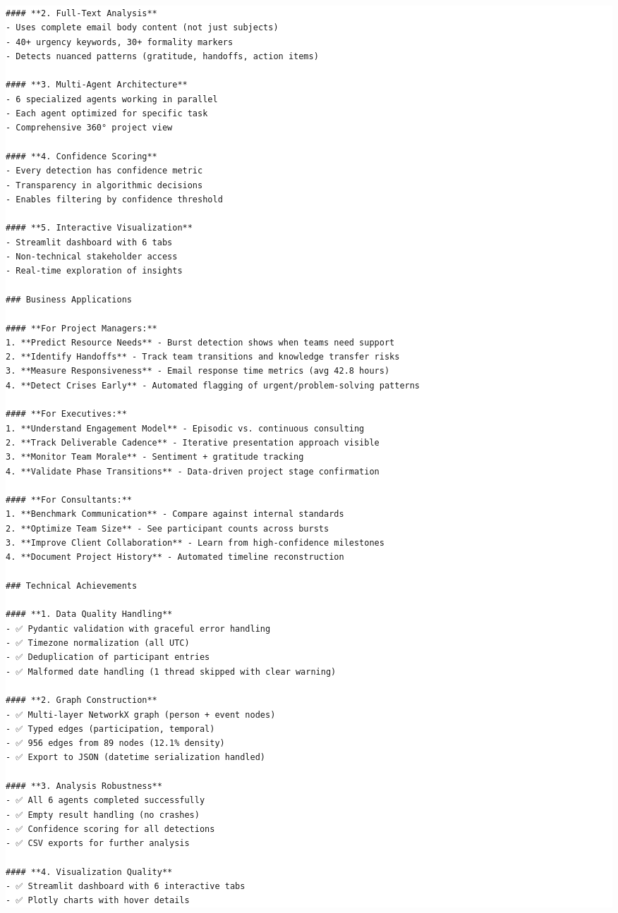 ````
#### **2. Full-Text Analysis**
- Uses complete email body content (not just subjects)
- 40+ urgency keywords, 30+ formality markers
- Detects nuanced patterns (gratitude, handoffs, action items)

#### **3. Multi-Agent Architecture**
- 6 specialized agents working in parallel
- Each agent optimized for specific task
- Comprehensive 360° project view

#### **4. Confidence Scoring**
- Every detection has confidence metric
- Transparency in algorithmic decisions
- Enables filtering by confidence threshold

#### **5. Interactive Visualization**
- Streamlit dashboard with 6 tabs
- Non-technical stakeholder access
- Real-time exploration of insights

### Business Applications

#### **For Project Managers:**
1. **Predict Resource Needs** - Burst detection shows when teams need support
2. **Identify Handoffs** - Track team transitions and knowledge transfer risks
3. **Measure Responsiveness** - Email response time metrics (avg 42.8 hours)
4. **Detect Crises Early** - Automated flagging of urgent/problem-solving patterns

#### **For Executives:**
1. **Understand Engagement Model** - Episodic vs. continuous consulting
2. **Track Deliverable Cadence** - Iterative presentation approach visible
3. **Monitor Team Morale** - Sentiment + gratitude tracking
4. **Validate Phase Transitions** - Data-driven project stage confirmation

#### **For Consultants:**
1. **Benchmark Communication** - Compare against internal standards
2. **Optimize Team Size** - See participant counts across bursts
3. **Improve Client Collaboration** - Learn from high-confidence milestones
4. **Document Project History** - Automated timeline reconstruction

### Technical Achievements

#### **1. Data Quality Handling**
- ✅ Pydantic validation with graceful error handling
- ✅ Timezone normalization (all UTC)
- ✅ Deduplication of participant entries
- ✅ Malformed date handling (1 thread skipped with clear warning)

#### **2. Graph Construction**
- ✅ Multi-layer NetworkX graph (person + event nodes)
- ✅ Typed edges (participation, temporal)
- ✅ 956 edges from 89 nodes (12.1% density)
- ✅ Export to JSON (datetime serialization handled)

#### **3. Analysis Robustness**
- ✅ All 6 agents completed successfully
- ✅ Empty result handling (no crashes)
- ✅ Confidence scoring for all detections
- ✅ CSV exports for further analysis

#### **4. Visualization Quality**
- ✅ Streamlit dashboard with 6 interactive tabs
- ✅ Plotly charts with hover details
````